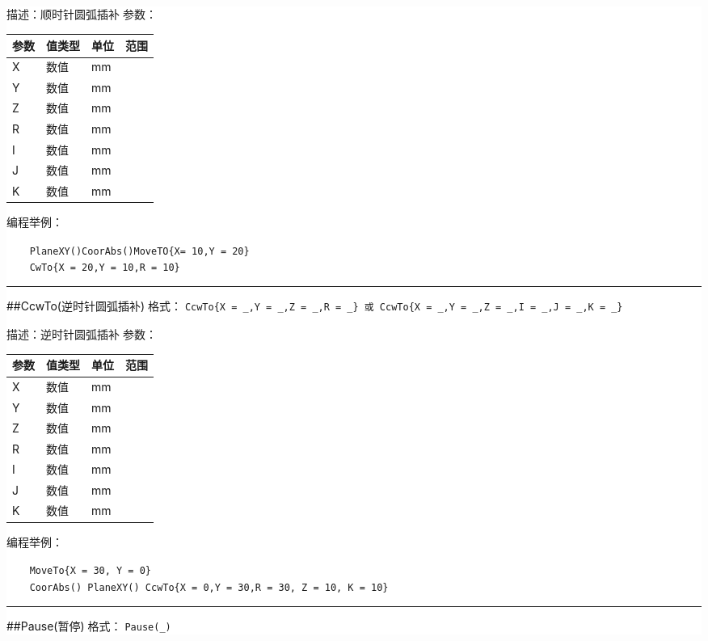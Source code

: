 描述：顺时针圆弧插补
参数： 

|参数|值类型|单位|范围|
|--|--|--|--|
|X|数值|mm||
|Y|数值|mm||
|Z|数值|mm||
|R|数值|mm||
|I|数值|mm||
|J|数值|mm||
|K|数值|mm||


编程举例：
```
	PlaneXY()CoorAbs()MoveTO{X= 10,Y = 20}
	CwTo{X = 20,Y = 10,R = 10}
```
---------------------------------------------------------------------
##CcwTo(逆时针圆弧插补)
格式：
`
	CcwTo{X = _,Y = _,Z = _,R = _} 或 CcwTo{X = _,Y = _,Z = _,I = _,J = _,K = _}
`

描述：逆时针圆弧插补
参数： 

|参数|值类型|单位|范围|
|--|--|--|--|
|X|数值|mm||
|Y|数值|mm||
|Z|数值|mm||
|R|数值|mm||
|I|数值|mm||
|J|数值|mm||
|K|数值|mm||


编程举例：
```
	MoveTo{X = 30, Y = 0}
	CoorAbs() PlaneXY() CcwTo{X = 0,Y = 30,R = 30, Z = 10, K = 10}
```
---------------------------------------------------------------------
##Pause(暂停)
格式：
`
	Pause(_)
`
